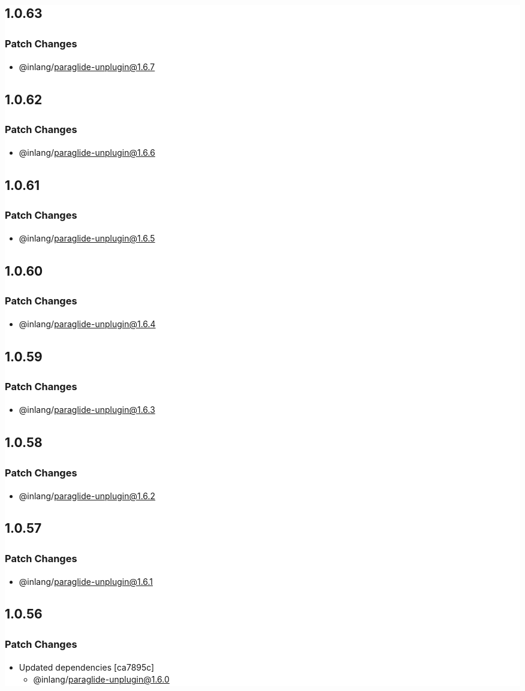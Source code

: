 ## 1.0.63

### Patch Changes

- @inlang/paraglide-unplugin@1.6.7

## 1.0.62

### Patch Changes

- @inlang/paraglide-unplugin@1.6.6

## 1.0.61

### Patch Changes

- @inlang/paraglide-unplugin@1.6.5

## 1.0.60

### Patch Changes

- @inlang/paraglide-unplugin@1.6.4

## 1.0.59

### Patch Changes

- @inlang/paraglide-unplugin@1.6.3

## 1.0.58

### Patch Changes

- @inlang/paraglide-unplugin@1.6.2

## 1.0.57

### Patch Changes

- @inlang/paraglide-unplugin@1.6.1

## 1.0.56

### Patch Changes

- Updated dependencies [ca7895c]
  - @inlang/paraglide-unplugin@1.6.0
